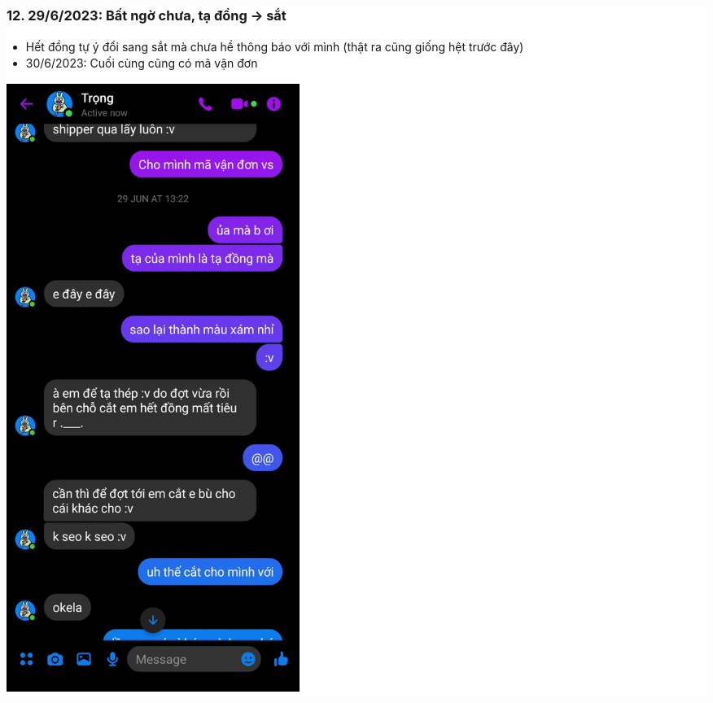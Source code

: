 ### 12. 29/6/2023: Bất ngờ chưa, tạ đồng -> sắt

- Hết đồng tự ý đổi sang sắt mà chưa hề thông báo với mình (thật ra cũng giống hệt trước đây)
- 30/6/2023: Cuối cùng cũng có mã vận đơn
<p float="left">
<img src="assets/55.jpg" width="360">